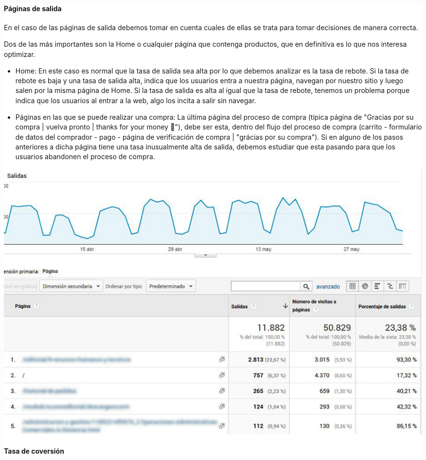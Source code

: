 
#### Páginas de salida

En el caso de las páginas de salida debemos tomar en cuenta cuales de ellas se trata para tomar decisiones de manera correcta.

Dos de las más importantes son la Home o cualquier página que contenga productos, que en definitiva es lo que nos interesa optimizar.

-  Home: En este caso es normal que la tasa de salida sea alta por lo que debemos analizar es la tasa de rebote. Si la tasa de rebote es baja y una tasa de salida alta, indica que los usuarios entra a nuestra página, navegan por nuestro sitio y luego salen por la misma página de Home. Si la tasa de salida es alta al igual que la tasa de rebote, tenemos un problema porque indica que los usuarios al entrar a la web, algo los incita a salir sin navegar.

-  Páginas en las que se puede realizar una compra: La última página del proceso de compra (típica página de "Gracias por su compra | vuelva pronto | thanks for your money 💸"), debe ser esta, dentro del flujo del proceso de compra (carrito - formulario de datos del comprador - pago - página de verificación de compra | "grácias por su compra"). Si en alguno de los pasos anteriores a dicha página tiene una tasa inusualmente alta de salida, debemos estudiar que esta pasando para que los usuarios abandonen el proceso de compra.

![Páginas salida](./assets/pagina_salida.jpg)

#### Tasa de coversión
